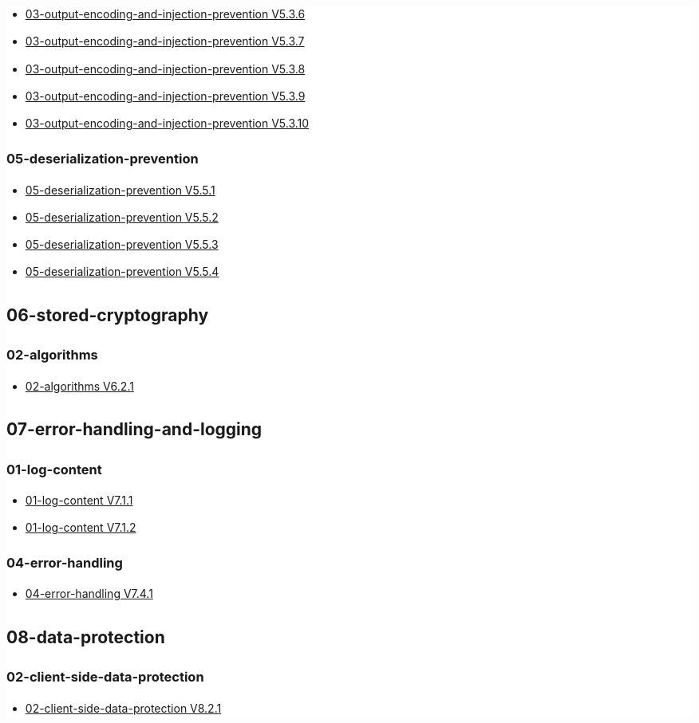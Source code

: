 - [03-output-encoding-and-injection-prevention V5.3.6](/taxonomy/ASVS-4.0.3/05-validation-sanitization-and-encoding/03-output-encoding-and-injection-prevention#V5.3.6)

- [03-output-encoding-and-injection-prevention V5.3.7](/taxonomy/ASVS-4.0.3/05-validation-sanitization-and-encoding/03-output-encoding-and-injection-prevention#V5.3.7)

- [03-output-encoding-and-injection-prevention V5.3.8](/taxonomy/ASVS-4.0.3/05-validation-sanitization-and-encoding/03-output-encoding-and-injection-prevention#V5.3.8)

- [03-output-encoding-and-injection-prevention V5.3.9](/taxonomy/ASVS-4.0.3/05-validation-sanitization-and-encoding/03-output-encoding-and-injection-prevention#V5.3.9)

- [03-output-encoding-and-injection-prevention V5.3.10](/taxonomy/ASVS-4.0.3/05-validation-sanitization-and-encoding/03-output-encoding-and-injection-prevention#V5.3.10)

### 05-deserialization-prevention

- [05-deserialization-prevention V5.5.1](/taxonomy/ASVS-4.0.3/05-validation-sanitization-and-encoding/05-deserialization-prevention#V5.5.1)

- [05-deserialization-prevention V5.5.2](/taxonomy/ASVS-4.0.3/05-validation-sanitization-and-encoding/05-deserialization-prevention#V5.5.2)

- [05-deserialization-prevention V5.5.3](/taxonomy/ASVS-4.0.3/05-validation-sanitization-and-encoding/05-deserialization-prevention#V5.5.3)

- [05-deserialization-prevention V5.5.4](/taxonomy/ASVS-4.0.3/05-validation-sanitization-and-encoding/05-deserialization-prevention#V5.5.4)

## 06-stored-cryptography

### 02-algorithms

- [02-algorithms V6.2.1](/taxonomy/ASVS-4.0.3/06-stored-cryptography/02-algorithms#V6.2.1)

## 07-error-handling-and-logging

### 01-log-content

- [01-log-content V7.1.1](/taxonomy/ASVS-4.0.3/07-error-handling-and-logging/01-log-content#V7.1.1)

- [01-log-content V7.1.2](/taxonomy/ASVS-4.0.3/07-error-handling-and-logging/01-log-content#V7.1.2)

### 04-error-handling

- [04-error-handling V7.4.1](/taxonomy/ASVS-4.0.3/07-error-handling-and-logging/04-error-handling#V7.4.1)

## 08-data-protection

### 02-client-side-data-protection

- [02-client-side-data-protection V8.2.1](/taxonomy/ASVS-4.0.3/08-data-protection/02-client-side-data-protection#V8.2.1)
